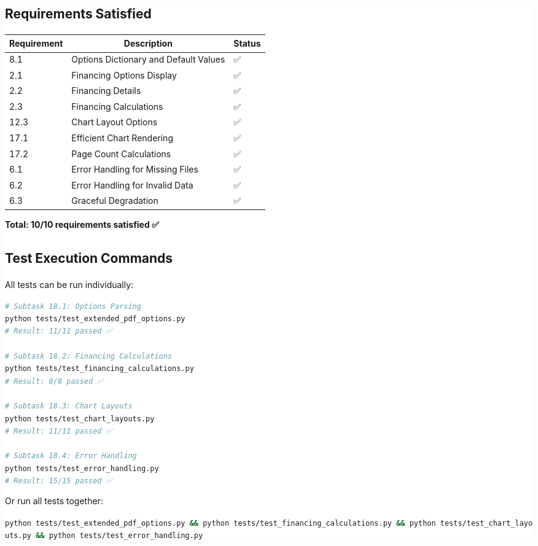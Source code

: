 ## Requirements Satisfied

| Requirement | Description | Status |
|-------------|-------------|--------|
| 8.1 | Options Dictionary and Default Values | ✅ |
| 2.1 | Financing Options Display | ✅ |
| 2.2 | Financing Details | ✅ |
| 2.3 | Financing Calculations | ✅ |
| 12.3 | Chart Layout Options | ✅ |
| 17.1 | Efficient Chart Rendering | ✅ |
| 17.2 | Page Count Calculations | ✅ |
| 6.1 | Error Handling for Missing Files | ✅ |
| 6.2 | Error Handling for Invalid Data | ✅ |
| 6.3 | Graceful Degradation | ✅ |

**Total: 10/10 requirements satisfied ✅**

## Test Execution Commands

All tests can be run individually:

```bash
# Subtask 18.1: Options Parsing
python tests/test_extended_pdf_options.py
# Result: 11/11 passed ✅

# Subtask 18.2: Financing Calculations
python tests/test_financing_calculations.py
# Result: 8/8 passed ✅

# Subtask 18.3: Chart Layouts
python tests/test_chart_layouts.py
# Result: 11/11 passed ✅

# Subtask 18.4: Error Handling
python tests/test_error_handling.py
# Result: 15/15 passed ✅
```

Or run all tests together:

```bash
python tests/test_extended_pdf_options.py && python tests/test_financing_calculations.py && python tests/test_chart_layouts.py && python tests/test_error_handling.py
```
